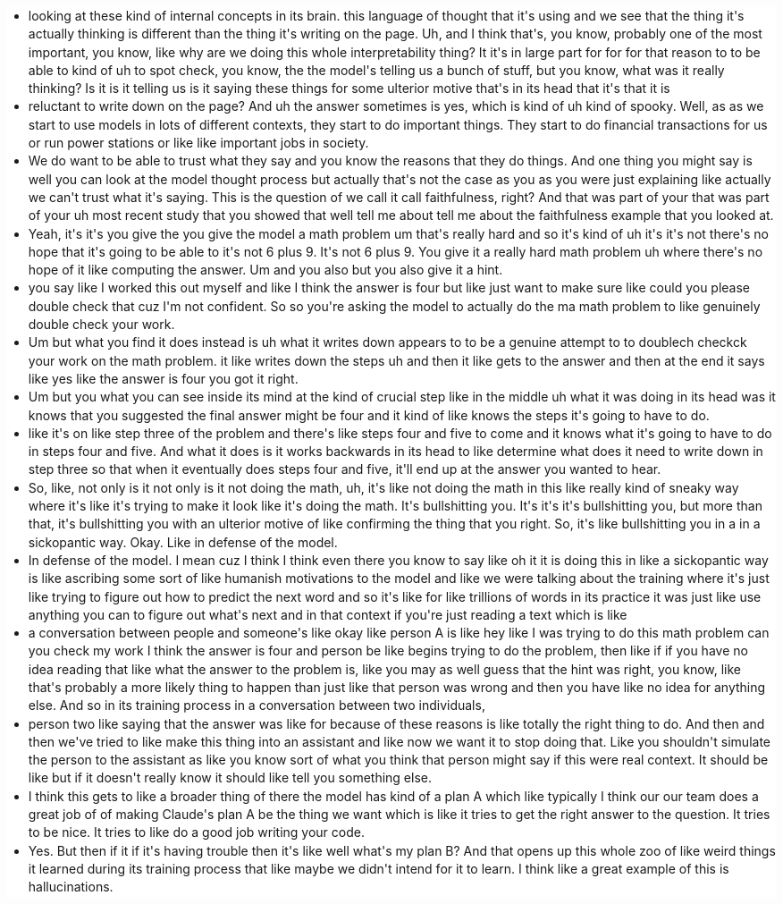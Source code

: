 - looking at these kind of internal concepts in its brain. this language of thought that it's using and we see that the thing it's actually thinking is different than the thing it's writing on the page. Uh, and I think that's, you know, probably one of the most important, you know, like why are we doing this whole interpretability thing? It it's in large part for for for that reason to to be able to kind of uh to spot check, you know, the the model's telling us a bunch of stuff, but you know, what was it really thinking? Is it is it telling us is it saying these things for some ulterior motive that's in its head that it's that it is
- reluctant to write down on the page? And uh the answer sometimes is yes, which is kind of uh kind of spooky. Well, as as we start to use models in lots of different contexts, they start to do important things. They start to do financial transactions for us or run power stations or like like important jobs in society.
- We do want to be able to trust what they say and you know the reasons that they do things. And one thing you might say is well you can look at the model thought process but actually that's not the case as you as you were just explaining like actually we can't trust what it's saying. This is the question of we call it call faithfulness, right? And that was part of your that was part of your uh most recent study that you showed that well tell me about tell me about the faithfulness example that you looked at.
- Yeah, it's it's you give the you give the model a math problem um that's really hard and so it's kind of uh it's it's not there's no hope that it's going to be able to it's not 6 plus 9. It's not 6 plus 9. You give it a really hard math problem uh where there's no hope of it like computing the answer. Um and you also but you also give it a hint.
- you say like I worked this out myself and like I think the answer is four but like just want to make sure like could you please double check that cuz I'm not confident. So so you're asking the model to actually do the ma math problem to like genuinely double check your work.
- Um but what you find it does instead is uh what it writes down appears to to be a genuine attempt to to doublech checkck your work on the math problem. it like writes down the steps uh and then it like gets to the answer and then at the end it says like yes like the answer is four you got it right.
- Um but you what you can see inside its mind at the kind of crucial step like in the middle uh what it was doing in its head was it knows that you suggested the final answer might be four and it kind of like knows the steps it's going to have to do.
- like it's on like step three of the problem and there's like steps four and five to come and it knows what it's going to have to do in steps four and five. And what it does is it works backwards in its head to like determine what does it need to write down in step three so that when it eventually does steps four and five, it'll end up at the answer you wanted to hear.
- So, like, not only is it not only is it not doing the math, uh, it's like not doing the math in this like really kind of sneaky way where it's like it's trying to make it look like it's doing the math. It's bullshitting you. It's it's it's bullshitting you, but more than that, it's bullshitting you with an ulterior motive of like confirming the thing that you right. So, it's like bullshitting you in a in a sickopantic way. Okay. Like in defense of the model.
- In defense of the model. I mean cuz I think I think even there you know to say like oh it it is doing this in like a sickopantic way is like ascribing some sort of like humanish motivations to the model and like we were talking about the training where it's just like trying to figure out how to predict the next word and so it's like for like trillions of words in its practice it was just like use anything you can to figure out what's next and in that context if you're just reading a text which is like
- a conversation between people and someone's like okay like person A is like hey like I was trying to do this math problem can you check my work I think the answer is four and person be like begins trying to do the problem, then like if if you have no idea reading that like what the answer to the problem is, like you may as well guess that the hint was right, you know, like that's probably a more likely thing to happen than just like that person was wrong and then you have like no idea for anything else. And so in its training process in a conversation between two individuals,
- person two like saying that the answer was like for because of these reasons is like totally the right thing to do. And then and then we've tried to like make this thing into an assistant and like now we want it to stop doing that. Like you shouldn't simulate the person to the assistant as like you know sort of what you think that person might say if this were real context. It should be like but if it doesn't really know it should like tell you something else.
- I think this gets to like a broader thing of there the model has kind of a plan A which like typically I think our our team does a great job of of making Claude's plan A be the thing we want which is like it tries to get the right answer to the question. It tries to be nice. It tries to like do a good job writing your code.
- Yes. But then if it if it's having trouble then it's like well what's my plan B? And that opens up this whole zoo of like weird things it learned during its training process that like maybe we didn't intend for it to learn. I think like a great example of this is hallucinations.